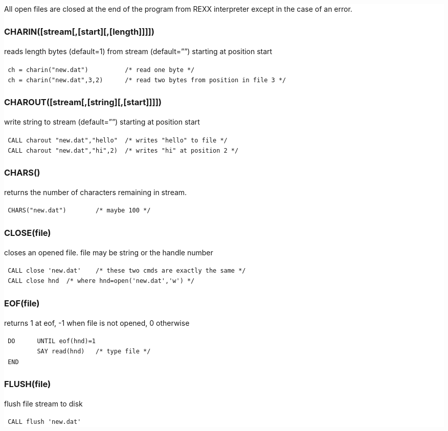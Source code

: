 All open files are closed at the end of the program from REXX
interpreter except in the case of an error.

### CHARIN([stream[,[start][,[length]]]])

reads length bytes (default=1) from stream (default=”<STDIN>”)
starting at position start

```rexx
 ch = charin("new.dat")          /* read one byte */
 ch = charin("new.dat",3,2)      /* read two bytes from position in file 3 */
```

### CHAROUT([stream[,[string][,[start]]]])

write string to stream (default=”<STDOUT>”) starting at
position start

```rexx
 CALL charout "new.dat","hello"  /* writes "hello" to file */
 CALL charout "new.dat","hi",2)  /* writes "hi" at position 2 */
```

### CHARS()

returns the number of characters remaining in stream.

```rexx
 CHARS("new.dat")        /* maybe 100 */
```

### CLOSE(file)

closes an opened file. file may be string or the handle number

```rexx
 CALL close 'new.dat'    /* these two cmds are exactly the same */
 CALL close hnd  /* where hnd=open('new.dat','w') */
```

### EOF(file)

returns 1 at eof, -1 when file is not opened, 0 otherwise

```rexx
 DO      UNTIL eof(hnd)=1
         SAY read(hnd)   /* type file */
 END
```

### FLUSH(file)

flush file stream to disk

```rexx
 CALL flush 'new.dat'
```
